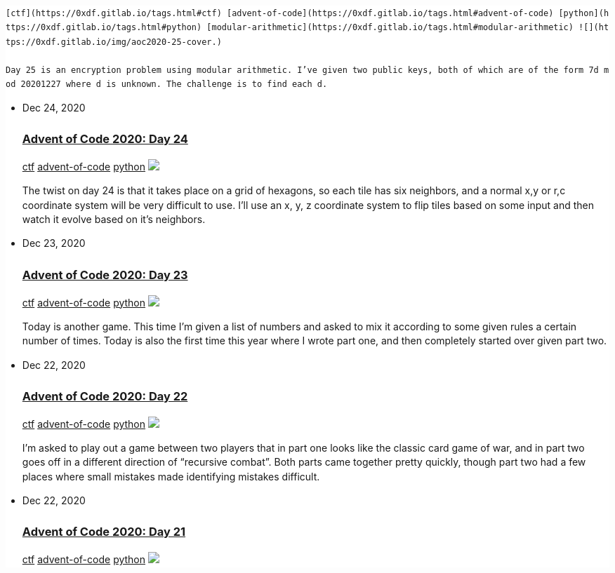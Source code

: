     [ctf](https://0xdf.gitlab.io/tags.html#ctf) [advent-of-code](https://0xdf.gitlab.io/tags.html#advent-of-code) [python](https://0xdf.gitlab.io/tags.html#python) [modular-arithmetic](https://0xdf.gitlab.io/tags.html#modular-arithmetic) ![](https://0xdf.gitlab.io/img/aoc2020-25-cover.) 
    
    Day 25 is an encryption problem using modular arithmetic. I’ve given two public keys, both of which are of the form 7d mod 20201227 where d is unknown. The challenge is to find each d.
    
*   Dec 24, 2020
    
    ### [Advent of Code 2020: Day 24](https://0xdf.gitlab.io/adventofcode2020/24)
    
    [ctf](https://0xdf.gitlab.io/tags.html#ctf) [advent-of-code](https://0xdf.gitlab.io/tags.html#advent-of-code) [python](https://0xdf.gitlab.io/tags.html#python) ![](https://0xdf.gitlab.io/img/aoc2020-24-cover.) 
    
    The twist on day 24 is that it takes place on a grid of hexagons, so each tile has six neighbors, and a normal x,y or r,c coordinate system will be very difficult to use. I’ll use an x, y, z coordinate system to flip tiles based on some input and then watch it evolve based on it’s neighbors.
    
*   Dec 23, 2020
    
    ### [Advent of Code 2020: Day 23](https://0xdf.gitlab.io/adventofcode2020/23)
    
    [ctf](https://0xdf.gitlab.io/tags.html#ctf) [advent-of-code](https://0xdf.gitlab.io/tags.html#advent-of-code) [python](https://0xdf.gitlab.io/tags.html#python) ![](https://0xdf.gitlab.io/img/aoc2020-23-cover.) 
    
    Today is another game. This time I’m given a list of numbers and asked to mix it according to some given rules a certain number of times. Today is also the first time this year where I wrote part one, and then completely started over given part two.
    
*   Dec 22, 2020
    
    ### [Advent of Code 2020: Day 22](https://0xdf.gitlab.io/adventofcode2020/22)
    
    [ctf](https://0xdf.gitlab.io/tags.html#ctf) [advent-of-code](https://0xdf.gitlab.io/tags.html#advent-of-code) [python](https://0xdf.gitlab.io/tags.html#python) ![](https://0xdf.gitlab.io/img/aoc2020-22-cover.) 
    
    I’m asked to play out a game between two players that in part one looks like the classic card game of war, and in part two goes off in a different direction of “recursive combat”. Both parts came together pretty quickly, though part two had a few places where small mistakes made identifying mistakes difficult.
    
*   Dec 22, 2020
    
    ### [Advent of Code 2020: Day 21](https://0xdf.gitlab.io/adventofcode2020/21)
    
    [ctf](https://0xdf.gitlab.io/tags.html#ctf) [advent-of-code](https://0xdf.gitlab.io/tags.html#advent-of-code) [python](https://0xdf.gitlab.io/tags.html#python) ![](https://0xdf.gitlab.io/img/aoc2020-21-cover.) 
    